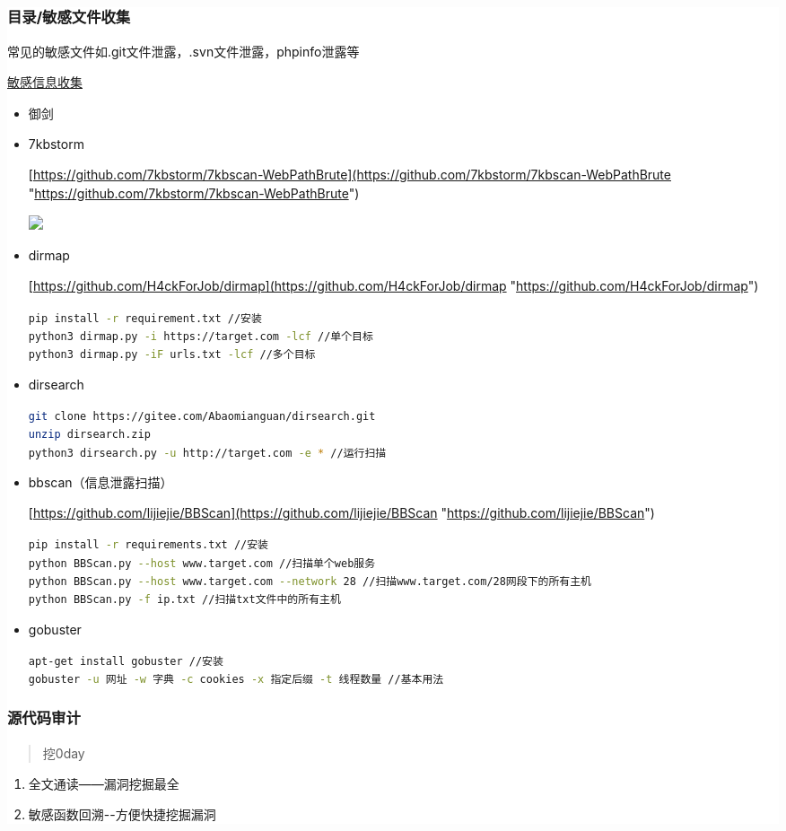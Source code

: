 ### 目录/敏感文件收集

常见的敏感文件如.git文件泄露，.svn文件泄露，phpinfo泄露等

[敏感信息收集](https://www.wolai.com/7WDjAWu8dua6zKViaEvjSp "敏感信息收集")

* 御剑

* 7kbstorm

  [https://github.com/7kbstorm/7kbscan-WebPathBrute](https://github.com/7kbstorm/7kbscan-WebPathBrute "https://github.com/7kbstorm/7kbscan-WebPathBrute")

  ![](https://oos.luoyunhao.com/blog-img/202209291355444.png)

* dirmap

  [https://github.com/H4ckForJob/dirmap](https://github.com/H4ckForJob/dirmap "https://github.com/H4ckForJob/dirmap")

  ```bash
  pip install -r requirement.txt //安装
  python3 dirmap.py -i https://target.com -lcf //单个目标
  python3 dirmap.py -iF urls.txt -lcf //多个目标
  ```

* dirsearch

  ```bash
  git clone https://gitee.com/Abaomianguan/dirsearch.git
  unzip dirsearch.zip
  python3 dirsearch.py -u http://target.com -e * //运行扫描
  ```

* bbscan（信息泄露扫描）

  [https://github.com/lijiejie/BBScan](https://github.com/lijiejie/BBScan "https://github.com/lijiejie/BBScan")
  ```bash
  pip install -r requirements.txt //安装
  python BBScan.py --host www.target.com //扫描单个web服务
  python BBScan.py --host www.target.com --network 28 //扫描www.target.com/28网段下的所有主机
  python BBScan.py -f ip.txt //扫描txt文件中的所有主机
  ```

* gobuster

  ```bash
  apt-get install gobuster //安装
  gobuster -u 网址 -w 字典 -c cookies -x 指定后缀 -t 线程数量 //基本用法
  ```

### 源代码审计

> 挖0day

1. 全文通读——漏洞挖掘最全

2. 敏感函数回溯--方便快捷挖掘漏洞
